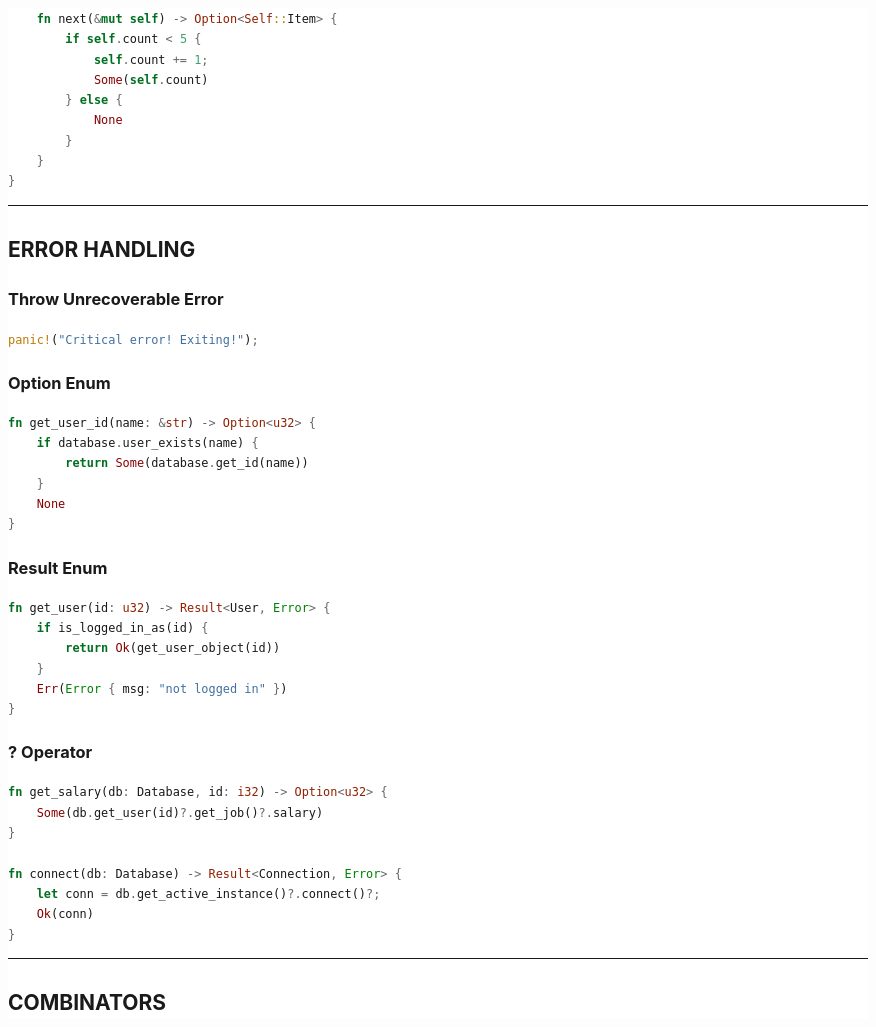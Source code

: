 ```rust
    fn next(&mut self) -> Option<Self::Item> {
        if self.count < 5 {
            self.count += 1;
            Some(self.count)
        } else {
            None
        }
    }
}
```
---

## ERROR HANDLING

### Throw Unrecoverable Error
```rust
panic!("Critical error! Exiting!");
```
### Option Enum
```rust
fn get_user_id(name: &str) -> Option<u32> {
    if database.user_exists(name) {
        return Some(database.get_id(name))
    }
    None
}
```
### Result Enum
```rust
fn get_user(id: u32) -> Result<User, Error> {
    if is_logged_in_as(id) {
        return Ok(get_user_object(id))
    }
    Err(Error { msg: "not logged in" })
}
```
### ? Operator
```rust
fn get_salary(db: Database, id: i32) -> Option<u32> {
    Some(db.get_user(id)?.get_job()?.salary)
}

fn connect(db: Database) -> Result<Connection, Error> {
    let conn = db.get_active_instance()?.connect()?;
    Ok(conn)
}
```
---
## COMBINATORS
